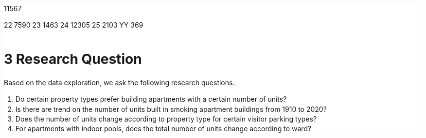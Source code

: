 11567
</td>
</tr>
<tr>
<td style="text-align:left;">
22
</td>
<td style="text-align:right;">
7590
</td>
</tr>
<tr>
<td style="text-align:left;">
23
</td>
<td style="text-align:right;">
1463
</td>
</tr>
<tr>
<td style="text-align:left;">
24
</td>
<td style="text-align:right;">
12305
</td>
</tr>
<tr>
<td style="text-align:left;">
25
</td>
<td style="text-align:right;">
2103
</td>
</tr>
<tr>
<td style="text-align:left;">
YY
</td>
<td style="text-align:right;">
369
</td>
</tr>
</tbody>
</table>

# 3 Research Question

Based on the data exploration, we ask the following research questions.

1.  Do certain property types prefer building apartments with a certain
    number of units?
2.  Is there are trend on the number of units built in smoking apartment
    buildings from 1910 to 2020?
3.  Does the number of units change according to property type for
    certain visitor parking types?
4.  For apartments with indoor pools, does the total number of units
    change according to ward?
